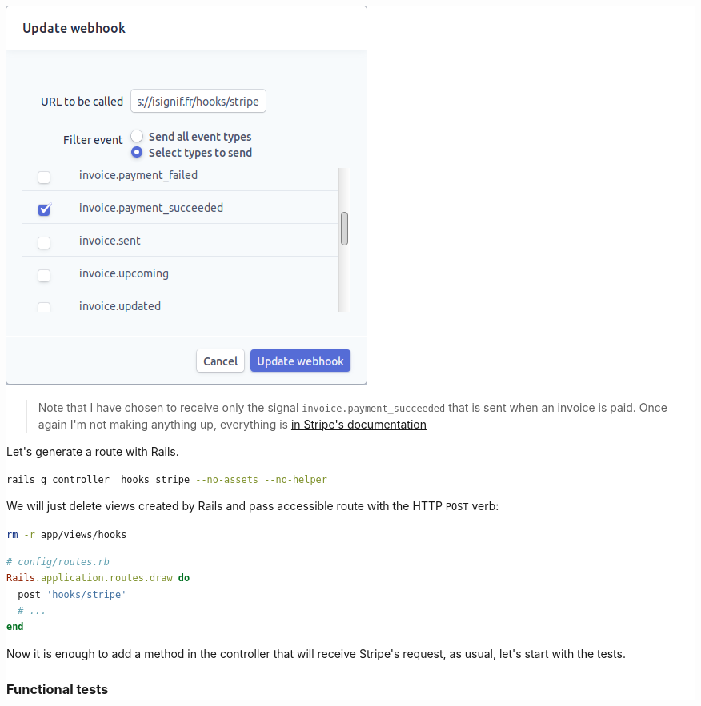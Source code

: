 ![Formulaire de création d'un Webhook](/img/blog/stripe_webhook.png)

> Note that I have chosen to receive only the signal `invoice.payment_succeeded` that is sent when an invoice is paid. Once again I'm not making anything up, everything is [in Stripe's documentation](https://stripe.com/docs/billing/webhooks#tracking)

Let's generate a route with Rails.

```bash
rails g controller  hooks stripe --no-assets --no-helper
```

We will just delete views created by Rails and pass accessible route with the HTTP `POST` verb:

```bash
rm -r app/views/hooks
```

```ruby
# config/routes.rb
Rails.application.routes.draw do
  post 'hooks/stripe'
  # ...
end
```

Now it is enough to add a method in the controller that will receive Stripe's request, as usual, let's start with the tests.

### Functional tests

